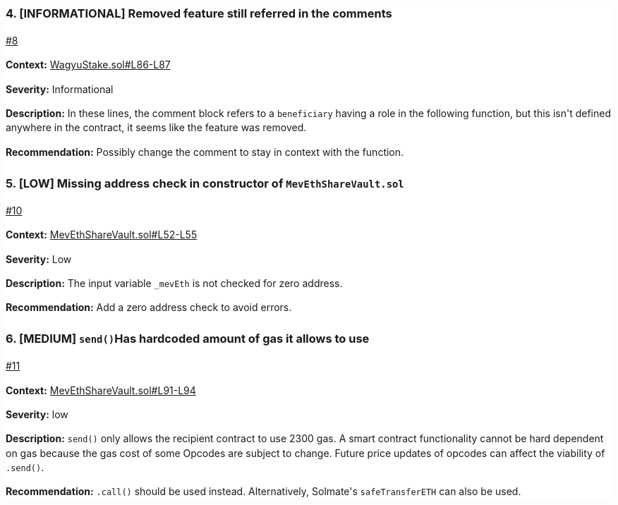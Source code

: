 
<a id="ISSUE8"></a>

### 4. [INFORMATIONAL] Removed feature still referred in the comments

[#8](https://github.com/kebabsec/review-manifold/issues/8)

**Context:** [WagyuStake.sol#L86-L87](https://github.com/kebabsec/review-manifold/blob/ca6a6167e3ab975434e0fdb99b164362620d812e/src/WagyuStaker.sol#L86-L87)

**Severity:** Informational

**Description:** In these lines, the comment block refers to a `beneficiary` having a role in the following function, but this isn't defined anywhere in the contract, it seems like the feature was removed. 

**Recommendation:** Possibly change the comment to stay in context with the function.


<a id="ISSUE10"></a>

### 5. [LOW] Missing address check in constructor of `MevEthShareVault.sol`

[#10](https://github.com/kebabsec/review-manifold/issues/10)

**Context:** [MevEthShareVault.sol#L52-L55](https://github.com/kebabsec/review-manifold/blob/ad2c9ec4594090c40cc721aa0fa2256e6251c308/src/MevEthShareVault.sol#L52-L55)

**Severity:** Low

**Description:** The input variable `_mevEth` is not checked for zero address. 

**Recommendation:** Add a zero address check to avoid errors.

<a id="ISSUE11"></a>

### 6. [MEDIUM] `send()`Has hardcoded amount of gas it allows to use

[#11](https://github.com/kebabsec/review-manifold/issues/11)

**Context:** [
MevEthShareVault.sol#L91-L94](https://github.com/kebabsec/review-manifold/blob/ad2c9ec4594090c40cc721aa0fa2256e6251c308/src/MevEthShareVault.sol#L91-L94)

**Severity:** low

**Description:** `send()` only allows the recipient contract to use 2300 gas.
A smart contract functionality cannot be hard dependent on gas because the gas cost of some Opcodes are subject to change.
Future price updates of opcodes can affect the viability of `.send()`. 


**Recommendation:** `.call()` should be used instead. Alternatively, Solmate's `safeTransferETH` can also be used.


<a id="ISSUE14"></a>
